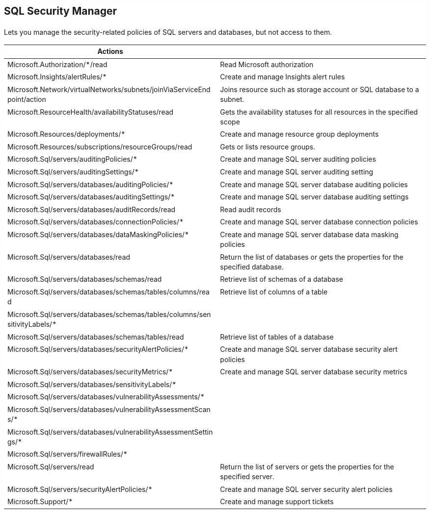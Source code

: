 ## SQL Security Manager
Lets you manage the security-related policies of SQL servers and databases, but not access to them.

| **Actions** |  |
| --- | --- |
| Microsoft.Authorization/*/read | Read Microsoft authorization |
| Microsoft.Insights/alertRules/* | Create and manage Insights alert rules |
| Microsoft.Network/virtualNetworks/subnets/joinViaServiceEndpoint/action | Joins resource such as storage account or SQL database to a subnet. |
| Microsoft.ResourceHealth/availabilityStatuses/read | Gets the availability statuses for all resources in the specified scope |
| Microsoft.Resources/deployments/* | Create and manage resource group deployments |
| Microsoft.Resources/subscriptions/resourceGroups/read | Gets or lists resource groups. |
| Microsoft.Sql/servers/auditingPolicies/* | Create and manage SQL server auditing policies |
| Microsoft.Sql/servers/auditingSettings/* | Create and manage SQL server auditing setting |
| Microsoft.Sql/servers/databases/auditingPolicies/* | Create and manage SQL server database auditing policies |
| Microsoft.Sql/servers/databases/auditingSettings/* | Create and manage SQL server database auditing settings |
| Microsoft.Sql/servers/databases/auditRecords/read | Read audit records |
| Microsoft.Sql/servers/databases/connectionPolicies/* | Create and manage SQL server database connection policies |
| Microsoft.Sql/servers/databases/dataMaskingPolicies/* | Create and manage SQL server database data masking policies |
| Microsoft.Sql/servers/databases/read | Return the list of databases or gets the properties for the specified database. |
| Microsoft.Sql/servers/databases/schemas/read | Retrieve list of schemas of a database |
| Microsoft.Sql/servers/databases/schemas/tables/columns/read | Retrieve list of columns of a table |
| Microsoft.Sql/servers/databases/schemas/tables/columns/sensitivityLabels/* |  |
| Microsoft.Sql/servers/databases/schemas/tables/read | Retrieve list of tables of a database |
| Microsoft.Sql/servers/databases/securityAlertPolicies/* | Create and manage SQL server database security alert policies |
| Microsoft.Sql/servers/databases/securityMetrics/* | Create and manage SQL server database security metrics |
| Microsoft.Sql/servers/databases/sensitivityLabels/* |  |
| Microsoft.Sql/servers/databases/vulnerabilityAssessments/* |  |
| Microsoft.Sql/servers/databases/vulnerabilityAssessmentScans/* |  |
| Microsoft.Sql/servers/databases/vulnerabilityAssessmentSettings/* |  |
| Microsoft.Sql/servers/firewallRules/* |  |
| Microsoft.Sql/servers/read | Return the list of servers or gets the properties for the specified server. |
| Microsoft.Sql/servers/securityAlertPolicies/* | Create and manage SQL server security alert policies |
| Microsoft.Support/* | Create and manage support tickets |
